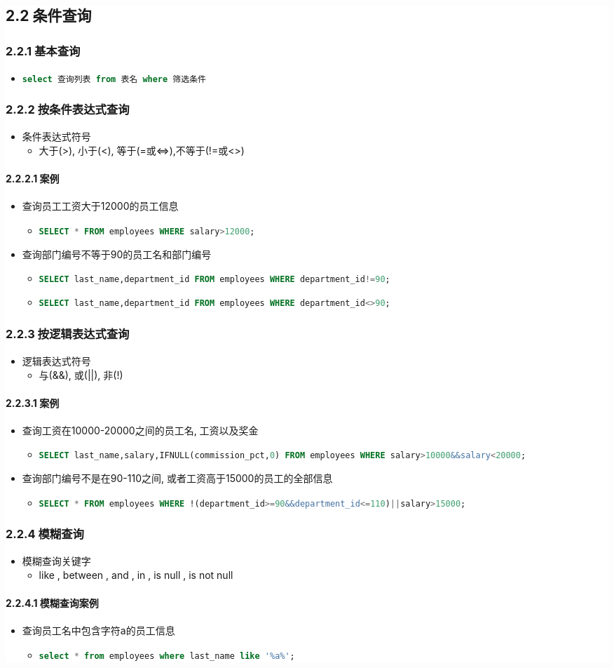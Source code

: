 ## 2.2 条件查询

### 2.2.1 基本查询

- ```sql
  select 查询列表 from 表名 where 筛选条件
  ```

### 2.2.2 按条件表达式查询

- 条件表达式符号
  - 大于(>), 小于(<), 等于(=或<=>),不等于(!=或<>)

#### 2.2.2.1 案例

- 查询员工工资大于12000的员工信息

  - ```sql
    SELECT * FROM employees WHERE salary>12000;
    ```

- 查询部门编号不等于90的员工名和部门编号

  - ```sql
    SELECT last_name,department_id FROM employees WHERE department_id!=90;
    ```

  - ```sql
    SELECT last_name,department_id FROM employees WHERE department_id<>90;
    ```

### 2.2.3 按逻辑表达式查询

- 逻辑表达式符号
  - 与(&&), 或(||), 非(!)

#### 2.2.3.1 案例

- 查询工资在10000-20000之间的员工名, 工资以及奖金

  - ```sql
    SELECT last_name,salary,IFNULL(commission_pct,0) FROM employees WHERE salary>10000&&salary<20000;
    ```

- 查询部门编号不是在90-110之间, 或者工资高于15000的员工的全部信息

  - ```sql
    SELECT * FROM employees WHERE !(department_id>=90&&department_id<=110)||salary>15000;
    ```

### 2.2.4 模糊查询

- 模糊查询关键字
  - like , between , and , in , is null , is not null

#### 2.2.4.1 模糊查询案例

- 查询员工名中包含字符a的员工信息

  - ```sql
    select * from employees where last_name like '%a%';
    ```
  ```